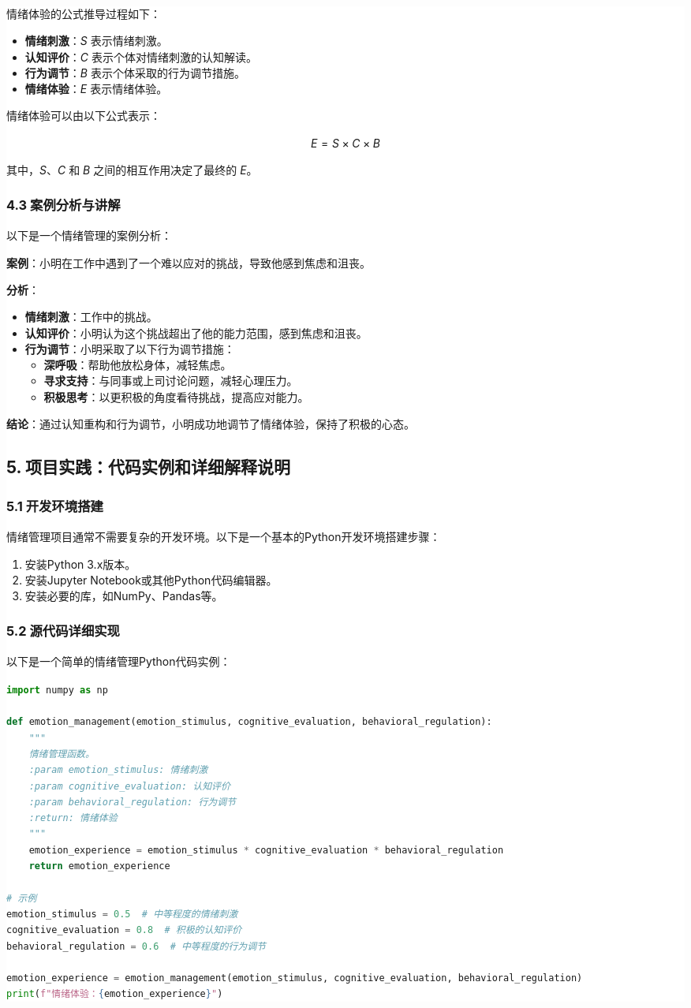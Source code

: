 情绪体验的公式推导过程如下：

- **情绪刺激**：$S$ 表示情绪刺激。
- **认知评价**：$C$ 表示个体对情绪刺激的认知解读。
- **行为调节**：$B$ 表示个体采取的行为调节措施。
- **情绪体验**：$E$ 表示情绪体验。

情绪体验可以由以下公式表示：

$$
E = S \times C \times B
$$

其中，$S$、$C$ 和 $B$ 之间的相互作用决定了最终的 $E$。

### 4.3 案例分析与讲解

以下是一个情绪管理的案例分析：

**案例**：小明在工作中遇到了一个难以应对的挑战，导致他感到焦虑和沮丧。

**分析**：

- **情绪刺激**：工作中的挑战。
- **认知评价**：小明认为这个挑战超出了他的能力范围，感到焦虑和沮丧。
- **行为调节**：小明采取了以下行为调节措施：
  - **深呼吸**：帮助他放松身体，减轻焦虑。
  - **寻求支持**：与同事或上司讨论问题，减轻心理压力。
  - **积极思考**：以更积极的角度看待挑战，提高应对能力。

**结论**：通过认知重构和行为调节，小明成功地调节了情绪体验，保持了积极的心态。

## 5. 项目实践：代码实例和详细解释说明

### 5.1 开发环境搭建

情绪管理项目通常不需要复杂的开发环境。以下是一个基本的Python开发环境搭建步骤：

1. 安装Python 3.x版本。
2. 安装Jupyter Notebook或其他Python代码编辑器。
3. 安装必要的库，如NumPy、Pandas等。

### 5.2 源代码详细实现

以下是一个简单的情绪管理Python代码实例：

```python
import numpy as np

def emotion_management(emotion_stimulus, cognitive_evaluation, behavioral_regulation):
    """
    情绪管理函数。
    :param emotion_stimulus: 情绪刺激
    :param cognitive_evaluation: 认知评价
    :param behavioral_regulation: 行为调节
    :return: 情绪体验
    """
    emotion_experience = emotion_stimulus * cognitive_evaluation * behavioral_regulation
    return emotion_experience

# 示例
emotion_stimulus = 0.5  # 中等程度的情绪刺激
cognitive_evaluation = 0.8  # 积极的认知评价
behavioral_regulation = 0.6  # 中等程度的行为调节

emotion_experience = emotion_management(emotion_stimulus, cognitive_evaluation, behavioral_regulation)
print(f"情绪体验：{emotion_experience}")
```